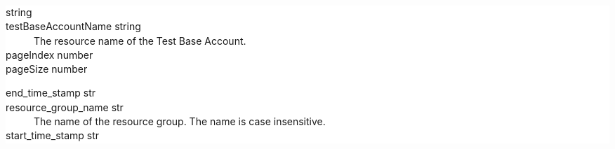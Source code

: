 </span>
        <span class="property-indicator"></span>
        <span class="property-type">string</span>
    </dt>
    <dd></dd><dt class="property-required property-replacement"
            title="Required">
        <span id="testbaseaccountname_nodejs">
<a data-swiftype-name="resource-property" data-swiftype-type="text" href="#testbaseaccountname_nodejs" style="color: inherit; text-decoration: inherit;">test<wbr>Base<wbr>Account<wbr>Name</a>
</span>
        <span class="property-indicator"></span>
        <span class="property-type">string</span>
    </dt>
    <dd>The resource name of the Test Base Account.</dd><dt class="property-optional"
            title="Optional">
        <span id="pageindex_nodejs">
<a data-swiftype-name="resource-property" data-swiftype-type="text" href="#pageindex_nodejs" style="color: inherit; text-decoration: inherit;">page<wbr>Index</a>
</span>
        <span class="property-indicator"></span>
        <span class="property-type">number</span>
    </dt>
    <dd></dd><dt class="property-optional"
            title="Optional">
        <span id="pagesize_nodejs">
<a data-swiftype-name="resource-property" data-swiftype-type="text" href="#pagesize_nodejs" style="color: inherit; text-decoration: inherit;">page<wbr>Size</a>
</span>
        <span class="property-indicator"></span>
        <span class="property-type">number</span>
    </dt>
    <dd></dd></dl>
</pulumi-choosable>
</div>

<div>
<pulumi-choosable type="language" values="python">
<dl class="resources-properties"><dt class="property-required"
            title="Required">
        <span id="end_time_stamp_python">
<a data-swiftype-name="resource-property" data-swiftype-type="text" href="#end_time_stamp_python" style="color: inherit; text-decoration: inherit;">end_<wbr>time_<wbr>stamp</a>
</span>
        <span class="property-indicator"></span>
        <span class="property-type">str</span>
    </dt>
    <dd></dd><dt class="property-required property-replacement"
            title="Required">
        <span id="resource_group_name_python">
<a data-swiftype-name="resource-property" data-swiftype-type="text" href="#resource_group_name_python" style="color: inherit; text-decoration: inherit;">resource_<wbr>group_<wbr>name</a>
</span>
        <span class="property-indicator"></span>
        <span class="property-type">str</span>
    </dt>
    <dd>The name of the resource group. The name is case insensitive.</dd><dt class="property-required"
            title="Required">
        <span id="start_time_stamp_python">
<a data-swiftype-name="resource-property" data-swiftype-type="text" href="#start_time_stamp_python" style="color: inherit; text-decoration: inherit;">start_<wbr>time_<wbr>stamp</a>
</span>
        <span class="property-indicator"></span>
        <span class="property-type">str</span>
    </dt>